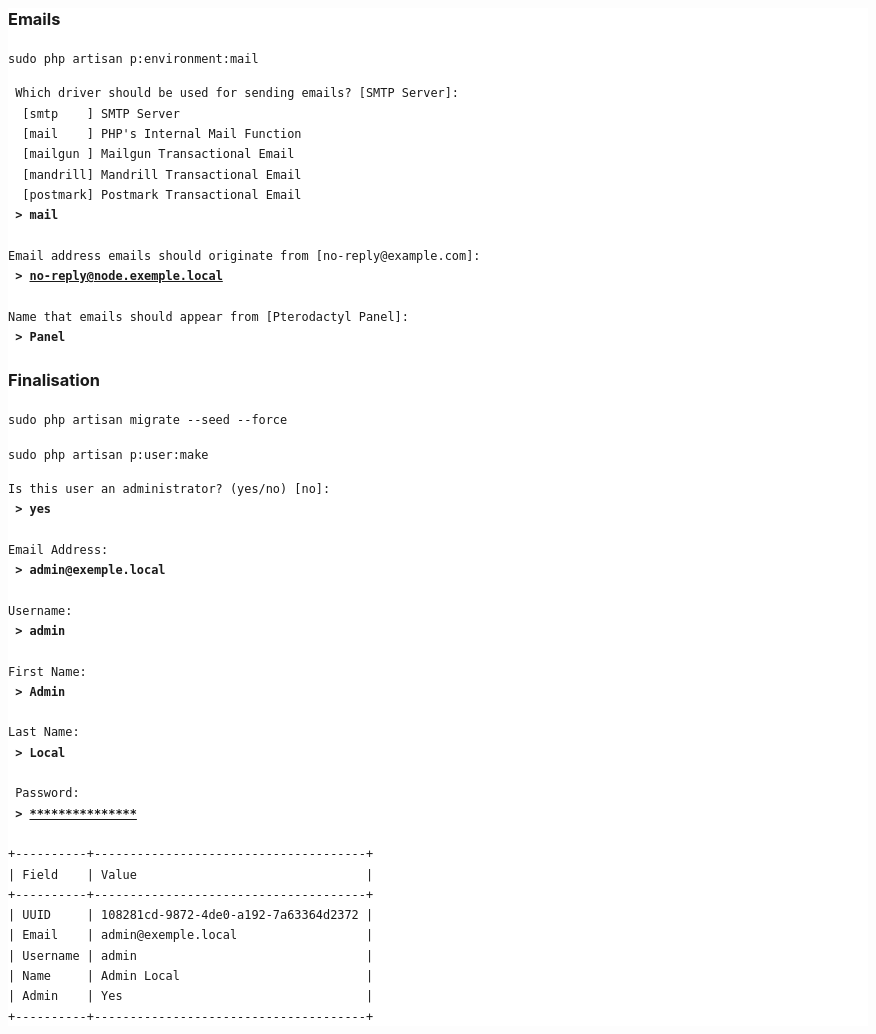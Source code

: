 
### Emails

```shell
sudo php artisan p:environment:mail
```

<pre><code> Which driver should be used for sending emails? [SMTP Server]:
  [smtp    ] SMTP Server
  [mail    ] PHP's Internal Mail Function
  [mailgun ] Mailgun Transactional Email
  [mandrill] Mandrill Transactional Email
  [postmark] Postmark Transactional Email
<strong> > mail
</strong>
Email address emails should originate from [no-reply@example.com]:
<strong> > <a data-footnote-ref href="#user-content-fn-4">no-reply@node.exemple.local</a>
</strong>
Name that emails should appear from [Pterodactyl Panel]:
<strong> > Panel
</strong></code></pre>

### Finalisation

```shell
sudo php artisan migrate --seed --force
```

```shell
sudo php artisan p:user:make
```

<pre><code>Is this user an administrator? (yes/no) [no]:
<strong> > yes
</strong>
Email Address:
<strong> > admin@exemple.local
</strong>
Username:
<strong> > admin
</strong>
First Name:
<strong> > Admin
</strong>
Last Name:
<strong> > Local
</strong>
 Password:
<strong> > <a data-footnote-ref href="#user-content-fn-5">***************</a>
</strong>
+----------+--------------------------------------+
| Field    | Value                                |
+----------+--------------------------------------+
| UUID     | 108281cd-9872-4de0-a192-7a63364d2372 |
| Email    | admin@exemple.local                  |
| Username | admin                                |
| Name     | Admin Local                          |
| Admin    | Yes                                  |
+----------+--------------------------------------+
</code></pre>


[^1]: Mot de passe à modifier
[^2]: Mot de passe à modifier
[^3]: N'oubliez pas de saisir le mot de passe définis précédemment
[^4]: N'oubliez pas de modifier
[^5]: Saisissez un nouveau mot de passe pour votre utilisateur admin